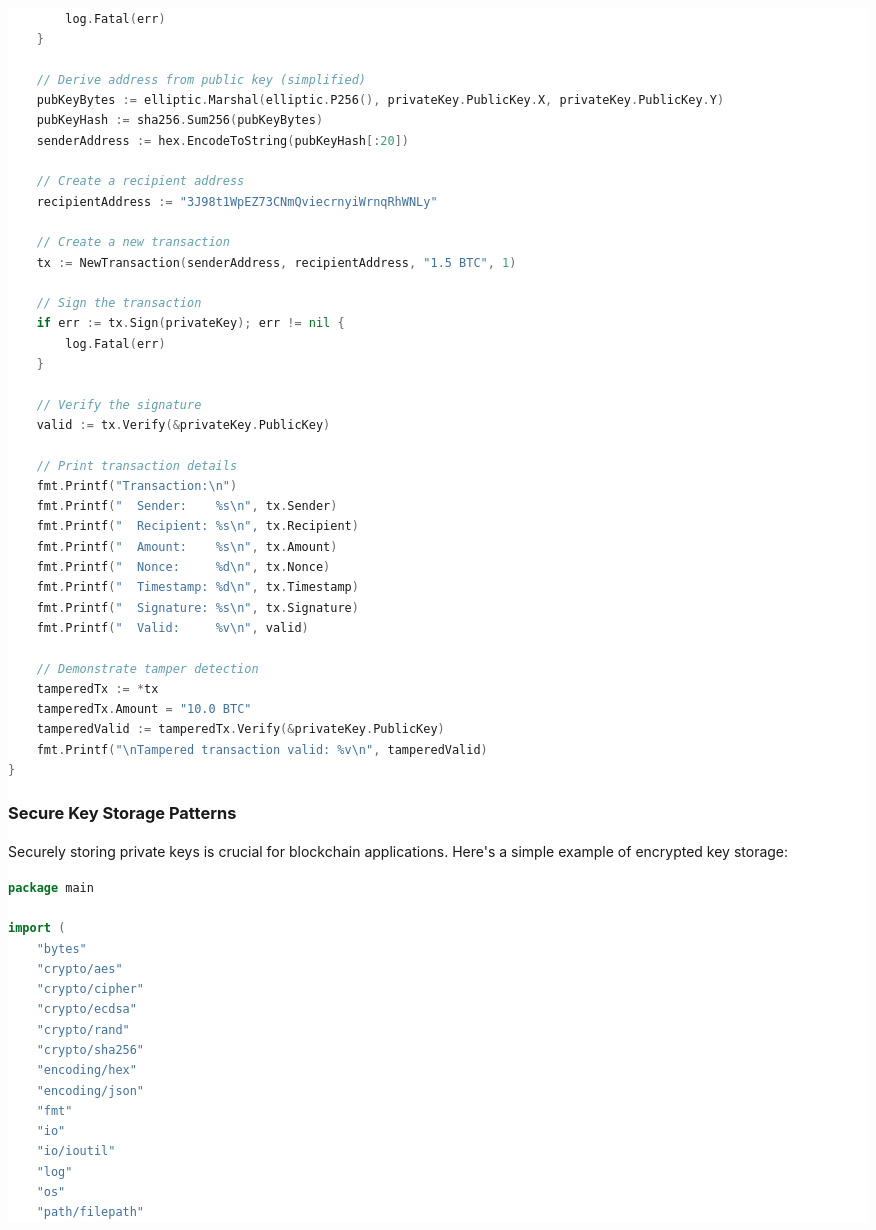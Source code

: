 ```go
		log.Fatal(err)
	}

	// Derive address from public key (simplified)
	pubKeyBytes := elliptic.Marshal(elliptic.P256(), privateKey.PublicKey.X, privateKey.PublicKey.Y)
	pubKeyHash := sha256.Sum256(pubKeyBytes)
	senderAddress := hex.EncodeToString(pubKeyHash[:20])

	// Create a recipient address
	recipientAddress := "3J98t1WpEZ73CNmQviecrnyiWrnqRhWNLy"

	// Create a new transaction
	tx := NewTransaction(senderAddress, recipientAddress, "1.5 BTC", 1)

	// Sign the transaction
	if err := tx.Sign(privateKey); err != nil {
		log.Fatal(err)
	}

	// Verify the signature
	valid := tx.Verify(&privateKey.PublicKey)

	// Print transaction details
	fmt.Printf("Transaction:\n")
	fmt.Printf("  Sender:    %s\n", tx.Sender)
	fmt.Printf("  Recipient: %s\n", tx.Recipient)
	fmt.Printf("  Amount:    %s\n", tx.Amount)
	fmt.Printf("  Nonce:     %d\n", tx.Nonce)
	fmt.Printf("  Timestamp: %d\n", tx.Timestamp)
	fmt.Printf("  Signature: %s\n", tx.Signature)
	fmt.Printf("  Valid:     %v\n", valid)

	// Demonstrate tamper detection
	tamperedTx := *tx
	tamperedTx.Amount = "10.0 BTC"
	tamperedValid := tamperedTx.Verify(&privateKey.PublicKey)
	fmt.Printf("\nTampered transaction valid: %v\n", tamperedValid)
}
```

### Secure Key Storage Patterns

Securely storing private keys is crucial for blockchain applications. Here's a simple example of encrypted key storage:

```go
package main

import (
	"bytes"
	"crypto/aes"
	"crypto/cipher"
	"crypto/ecdsa"
	"crypto/rand"
	"crypto/sha256"
	"encoding/hex"
	"encoding/json"
	"fmt"
	"io"
	"io/ioutil"
	"log"
	"os"
	"path/filepath"
```